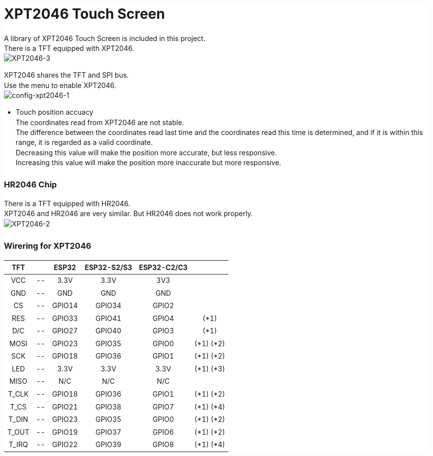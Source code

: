 # XPT2046 Touch Screen   
A library of XPT2046 Touch Screen is included in this project.   
There is a TFT equipped with XPT2046.   
![XPT2046-3](https://user-images.githubusercontent.com/6020549/144333924-5236bff3-3f4d-4be4-8e99-b6e31878e4f3.jpg)

XPT2046 shares the TFT and SPI bus.   
Use the menu to enable XPT2046.   
![config-xpt2046-1](https://github.com/nopnop2002/esp-idf-ili9340/assets/6020549/61323301-4b6a-4012-84f8-ee95dadb2db0)

- Touch position accuacy   
The coordinates read from XPT2046 are not stable.   
The difference between the coordinates read last time and the coordinates read this time is determined, and if it is within this range, it is regarded as a valid coordinate.   
Decreasing this value will make the position more accurate, but less responsive.   
Increasing this value will make the position more inaccurate but more responsive.   


### HR2046 Chip   
There is a TFT equipped with HR2046.   
XPT2046 and HR2046 are very similar. But HR2046 does not work properly.   
![XPT2046-2](https://user-images.githubusercontent.com/6020549/144332571-717f33b1-df03-4a0a-9a23-c7c99b9d4d32.JPG)


### Wirering for XPT2046  

|TFT||ESP32|ESP32-S2/S3|ESP32-C2/C3||
|:-:|:-:|:-:|:-:|:-:|:-:|
|VCC|--|3.3V|3.3V|3V3||
|GND|--|GND|GND|GND||
|CS|--|GPIO14|GPIO34|GPIO2||
|RES|--|GPIO33|GPIO41|GPIO4|(*1)|
|D/C|--|GPIO27|GPIO40|GPIO3|(*1)|
|MOSI|--|GPIO23|GPIO35|GPIO0|(*1) (*2)|
|SCK|--|GPIO18|GPIO36|GPIO1|(*1) (*2)|
|LED|--|3.3V|3.3V|3.3V|(*1) (*3)|
|MISO|--|N/C|N/C|N/C||
|T_CLK|--|GPIO18|GPIO36|GPIO1|(*1) (*2)|
|T_CS|--|GPIO21|GPIO38|GPIO7|(*1) (*4)|
|T_DIN|--|GPIO23|GPIO35|GPIO0|(*1) (*2)|
|T_OUT|--|GPIO19|GPIO37|GPIO6|(*1) (*2)|
|T_IRQ|--|GPIO22|GPIO39|GPIO8|(*1) (*4)|
